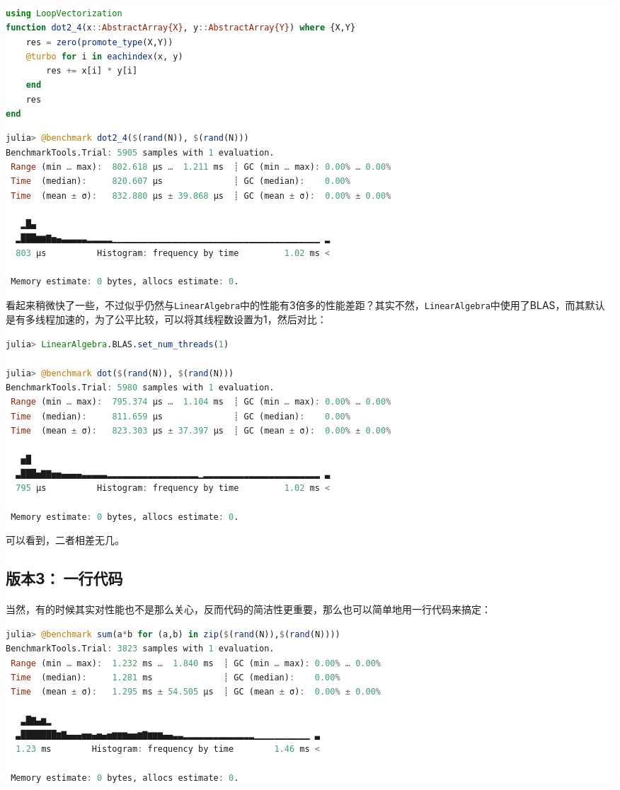 ```julia
using LoopVectorization
function dot2_4(x::AbstractArray{X}, y::AbstractArray{Y}) where {X,Y}
    res = zero(promote_type(X,Y))
    @turbo for i in eachindex(x, y)
        res += x[i] * y[i]
    end
    res
end
```

```julia
julia> @benchmark dot2_4($(rand(N)), $(rand(N)))
BenchmarkTools.Trial: 5905 samples with 1 evaluation.
 Range (min … max):  802.618 μs …  1.211 ms  ┊ GC (min … max): 0.00% … 0.00%
 Time  (median):     820.607 μs              ┊ GC (median):    0.00%
 Time  (mean ± σ):   832.880 μs ± 39.868 μs  ┊ GC (mean ± σ):  0.00% ± 0.00%

   ▂█▄                                                          
  ▂███▆▆▇▅▄▃▃▃▃▃▂▂▂▂▂▁▁▁▁▁▁▁▁▁▁▁▁▁▁▁▁▁▁▁▁▁▁▁▁▁▁▁▁▁▁▁▁▁▁▁▁▁▁▁▁▁ ▂
  803 μs          Histogram: frequency by time         1.02 ms <

 Memory estimate: 0 bytes, allocs estimate: 0.
```

看起来稍微快了一些，不过似乎仍然与`LinearAlgebra`中的性能有3倍多的性能差距？其实不然，`LinearAlgebra`中使用了BLAS，而其默认是有多线程加速的，为了公平比较，可以将其线程数设置为1，然后对比：

```julia
julia> LinearAlgebra.BLAS.set_num_threads(1)

julia> @benchmark dot($(rand(N)), $(rand(N)))
BenchmarkTools.Trial: 5980 samples with 1 evaluation.
 Range (min … max):  795.374 μs …  1.104 ms  ┊ GC (min … max): 0.00% … 0.00%
 Time  (median):     811.659 μs              ┊ GC (median):    0.00%
 Time  (mean ± σ):   823.303 μs ± 37.397 μs  ┊ GC (mean ± σ):  0.00% ± 0.00%

   ▅█                                                           
  ▃███▅▇▇▅▅▄▄▄▄▃▃▃▃▃▂▂▂▂▂▂▂▂▂▂▂▂▂▂▂▂▂▂▁▂▂▂▂▂▂▂▂▂▂▂▂▂▂▂▂▂▂▂▂▂▂▂ ▃
  795 μs          Histogram: frequency by time         1.02 ms <

 Memory estimate: 0 bytes, allocs estimate: 0.
```

可以看到，二者相差无几。

## 版本3： 一行代码

当然，有的时候其实对性能也不是那么关心，反而代码的简洁性更重要，那么也可以简单地用一行代码来搞定：

```julia
julia> @benchmark sum(a*b for (a,b) in zip($(rand(N)),$(rand(N))))
BenchmarkTools.Trial: 3823 samples with 1 evaluation.
 Range (min … max):  1.232 ms …  1.840 ms  ┊ GC (min … max): 0.00% … 0.00%
 Time  (median):     1.281 ms              ┊ GC (median):    0.00%
 Time  (mean ± σ):   1.295 ms ± 54.505 μs  ┊ GC (mean ± σ):  0.00% ± 0.00%

   ▃█▇▄▆▂                                                     
  ▃███████▆▇▄▄▄▅▅▄▅▄▅▆▆▆▅▅▆▇▆▆▆▄▄▃▃▂▂▂▂▂▂▂▂▂▂▂▂▂▂▁▁▁▁▁▁▁▁▁▁▁ ▃
  1.23 ms        Histogram: frequency by time        1.46 ms <

 Memory estimate: 0 bytes, allocs estimate: 0.
```
